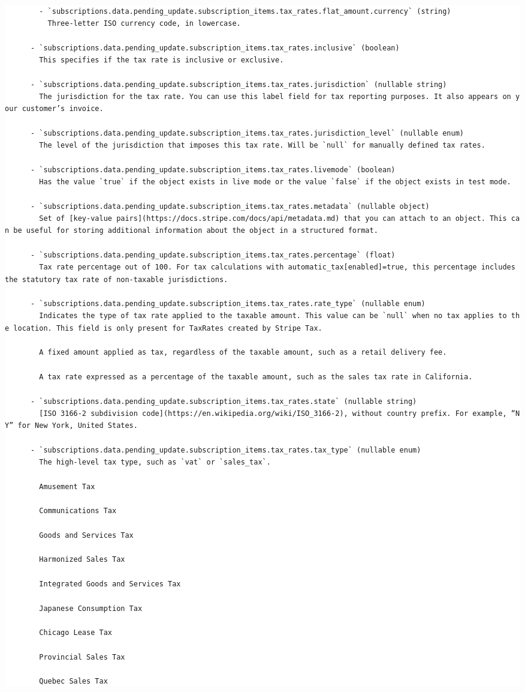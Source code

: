             - `subscriptions.data.pending_update.subscription_items.tax_rates.flat_amount.currency` (string)
              Three-letter ISO currency code, in lowercase.

          - `subscriptions.data.pending_update.subscription_items.tax_rates.inclusive` (boolean)
            This specifies if the tax rate is inclusive or exclusive.

          - `subscriptions.data.pending_update.subscription_items.tax_rates.jurisdiction` (nullable string)
            The jurisdiction for the tax rate. You can use this label field for tax reporting purposes. It also appears on your customer’s invoice.

          - `subscriptions.data.pending_update.subscription_items.tax_rates.jurisdiction_level` (nullable enum)
            The level of the jurisdiction that imposes this tax rate. Will be `null` for manually defined tax rates.

          - `subscriptions.data.pending_update.subscription_items.tax_rates.livemode` (boolean)
            Has the value `true` if the object exists in live mode or the value `false` if the object exists in test mode.

          - `subscriptions.data.pending_update.subscription_items.tax_rates.metadata` (nullable object)
            Set of [key-value pairs](https://docs.stripe.com/docs/api/metadata.md) that you can attach to an object. This can be useful for storing additional information about the object in a structured format.

          - `subscriptions.data.pending_update.subscription_items.tax_rates.percentage` (float)
            Tax rate percentage out of 100. For tax calculations with automatic_tax[enabled]=true, this percentage includes the statutory tax rate of non-taxable jurisdictions.

          - `subscriptions.data.pending_update.subscription_items.tax_rates.rate_type` (nullable enum)
            Indicates the type of tax rate applied to the taxable amount. This value can be `null` when no tax applies to the location. This field is only present for TaxRates created by Stripe Tax.

            A fixed amount applied as tax, regardless of the taxable amount, such as a retail delivery fee.

            A tax rate expressed as a percentage of the taxable amount, such as the sales tax rate in California.

          - `subscriptions.data.pending_update.subscription_items.tax_rates.state` (nullable string)
            [ISO 3166-2 subdivision code](https://en.wikipedia.org/wiki/ISO_3166-2), without country prefix. For example, “NY” for New York, United States.

          - `subscriptions.data.pending_update.subscription_items.tax_rates.tax_type` (nullable enum)
            The high-level tax type, such as `vat` or `sales_tax`.

            Amusement Tax

            Communications Tax

            Goods and Services Tax

            Harmonized Sales Tax

            Integrated Goods and Services Tax

            Japanese Consumption Tax

            Chicago Lease Tax

            Provincial Sales Tax

            Quebec Sales Tax
